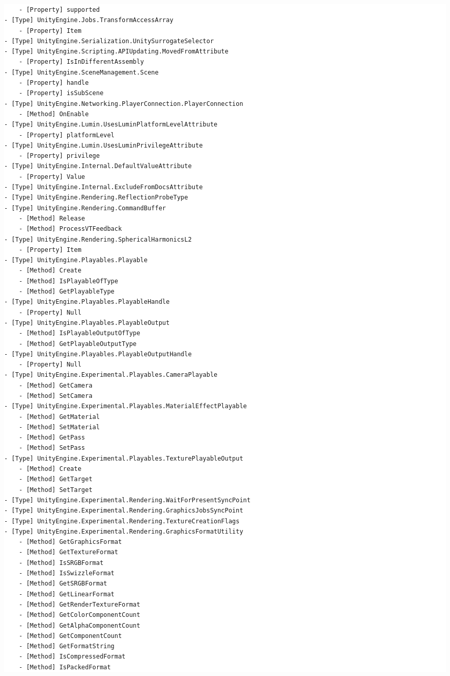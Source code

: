         - [Property] supported
    - [Type] UnityEngine.Jobs.TransformAccessArray
        - [Property] Item
    - [Type] UnityEngine.Serialization.UnitySurrogateSelector
    - [Type] UnityEngine.Scripting.APIUpdating.MovedFromAttribute
        - [Property] IsInDifferentAssembly
    - [Type] UnityEngine.SceneManagement.Scene
        - [Property] handle
        - [Property] isSubScene
    - [Type] UnityEngine.Networking.PlayerConnection.PlayerConnection
        - [Method] OnEnable
    - [Type] UnityEngine.Lumin.UsesLuminPlatformLevelAttribute
        - [Property] platformLevel
    - [Type] UnityEngine.Lumin.UsesLuminPrivilegeAttribute
        - [Property] privilege
    - [Type] UnityEngine.Internal.DefaultValueAttribute
        - [Property] Value
    - [Type] UnityEngine.Internal.ExcludeFromDocsAttribute
    - [Type] UnityEngine.Rendering.ReflectionProbeType
    - [Type] UnityEngine.Rendering.CommandBuffer
        - [Method] Release
        - [Method] ProcessVTFeedback
    - [Type] UnityEngine.Rendering.SphericalHarmonicsL2
        - [Property] Item
    - [Type] UnityEngine.Playables.Playable
        - [Method] Create
        - [Method] IsPlayableOfType
        - [Method] GetPlayableType
    - [Type] UnityEngine.Playables.PlayableHandle
        - [Property] Null
    - [Type] UnityEngine.Playables.PlayableOutput
        - [Method] IsPlayableOutputOfType
        - [Method] GetPlayableOutputType
    - [Type] UnityEngine.Playables.PlayableOutputHandle
        - [Property] Null
    - [Type] UnityEngine.Experimental.Playables.CameraPlayable
        - [Method] GetCamera
        - [Method] SetCamera
    - [Type] UnityEngine.Experimental.Playables.MaterialEffectPlayable
        - [Method] GetMaterial
        - [Method] SetMaterial
        - [Method] GetPass
        - [Method] SetPass
    - [Type] UnityEngine.Experimental.Playables.TexturePlayableOutput
        - [Method] Create
        - [Method] GetTarget
        - [Method] SetTarget
    - [Type] UnityEngine.Experimental.Rendering.WaitForPresentSyncPoint
    - [Type] UnityEngine.Experimental.Rendering.GraphicsJobsSyncPoint
    - [Type] UnityEngine.Experimental.Rendering.TextureCreationFlags
    - [Type] UnityEngine.Experimental.Rendering.GraphicsFormatUtility
        - [Method] GetGraphicsFormat
        - [Method] GetTextureFormat
        - [Method] IsSRGBFormat
        - [Method] IsSwizzleFormat
        - [Method] GetSRGBFormat
        - [Method] GetLinearFormat
        - [Method] GetRenderTextureFormat
        - [Method] GetColorComponentCount
        - [Method] GetAlphaComponentCount
        - [Method] GetComponentCount
        - [Method] GetFormatString
        - [Method] IsCompressedFormat
        - [Method] IsPackedFormat